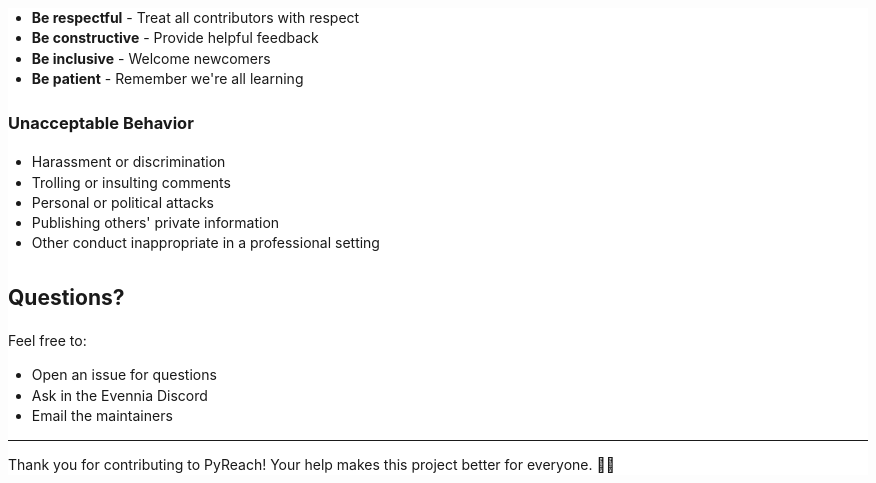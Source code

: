 - **Be respectful** - Treat all contributors with respect
- **Be constructive** - Provide helpful feedback
- **Be inclusive** - Welcome newcomers
- **Be patient** - Remember we're all learning

### Unacceptable Behavior

- Harassment or discrimination
- Trolling or insulting comments
- Personal or political attacks
- Publishing others' private information
- Other conduct inappropriate in a professional setting

## Questions?

Feel free to:
- Open an issue for questions
- Ask in the Evennia Discord
- Email the maintainers

---

Thank you for contributing to PyReach! Your help makes this project better for everyone. 🦇✨

